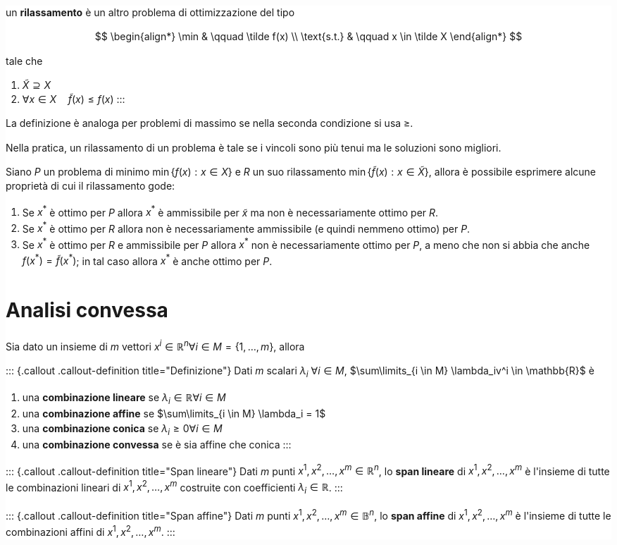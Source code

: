 un **rilassamento** è un altro problema di ottimizzazione del tipo

$$
\begin{align*}
\min & \qquad \tilde f(x) \\
\text{s.t.} & \qquad x \in \tilde X
\end{align*}
$$

tale che

1. $\tilde X \supseteq X$
2. $\forall x \in X \quad \tilde f(x) \le f(x)$
   :::

La definizione è analoga per problemi di massimo se nella seconda condizione si usa $\ge$.

Nella pratica, un rilassamento di un problema è tale se i vincoli sono più tenui ma le soluzioni sono migliori.

Siano $P$ un problema di minimo $\min \left\{f(x) : x \in X\right\}$ e $R$ un suo rilassamento $\min\left\{ \tilde f(x) : x \in \tilde X \right\}$, allora è possibile esprimere alcune proprietà di cui il rilassamento gode:

1. Se $x^*$ è ottimo per $P$ allora $x^*$ è ammissibile per $\tilde x$ ma non è necessariamente ottimo per $R$.
2. Se $x^*$ è ottimo per $R$ allora non è necessariamente ammissibile (e quindi nemmeno ottimo) per $P$.
3. Se $x^*$ è ottimo per $R$ e ammissibile per $P$ allora $x^*$ non è necessariamente ottimo per $P$, a meno che non si abbia che anche $f(x^*) = \tilde f(x^*)$; in tal caso allora $x^*$ è anche ottimo per $P$.

# Analisi convessa

Sia dato un insieme di $m$ vettori $x^i \in \mathbb{R}^n \forall i \in M = \{ 1, \dots, m \}$, allora

::: {.callout .callout-definition title="Definizione"}
Dati $m$ scalari $\lambda_i \ \forall i \in M$, $\sum\limits_{i \in M} \lambda_iv^i \in \mathbb{R}$ è

1. una **combinazione lineare** se $\lambda_i \in \mathbb{R} \forall i \in M$
2. una **combinazione affine** se $\sum\limits_{i \in M} \lambda_i = 1$
3. una **combinazione conica** se $\lambda_i \ge 0 \forall i \in M$
4. una **combinazione convessa** se è sia affine che conica
   :::

::: {.callout .callout-definition title="Span lineare"}
Dati $m$ punti $x^1, x^2, \dots, x^m \in \mathbb{R}^n$, lo **span lineare** di $x^1, x^2, \dots, x^m$ è l'insieme di tutte le combinazioni lineari di $x^1, x^2, \dots, x^m$ costruite con coefficienti $\lambda_i \in \mathbb{R}$.
:::

::: {.callout .callout-definition title="Span affine"}
Dati $m$ punti $x^1, x^2, \dots, x^m \in \mathbb{B}^n$, lo **span affine** di $x^1, x^2, \dots, x^m$ è l'insieme di tutte le combinazioni affini di $x^1, x^2, \dots, x^m$.
:::
